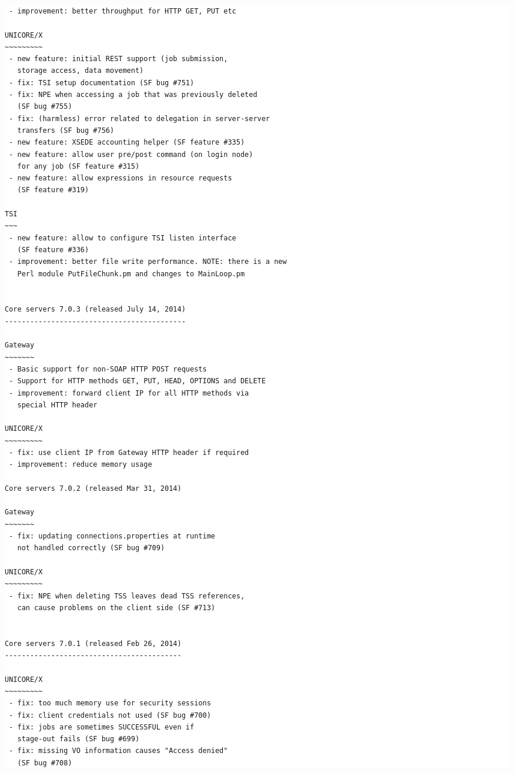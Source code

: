 ~~~~~~~~~~~~~~~~~
 - improvement: better throughput for HTTP GET, PUT etc

UNICORE/X
~~~~~~~~~
 - new feature: initial REST support (job submission,
   storage access, data movement)
 - fix: TSI setup documentation (SF bug #751)
 - fix: NPE when accessing a job that was previously deleted
   (SF bug #755)
 - fix: (harmless) error related to delegation in server-server
   transfers (SF bug #756)
 - new feature: XSEDE accounting helper (SF feature #335)
 - new feature: allow user pre/post command (on login node) 
   for any job (SF feature #315)
 - new feature: allow expressions in resource requests 
   (SF feature #319)

TSI 
~~~ 
 - new feature: allow to configure TSI listen interface 
   (SF feature #336)
 - improvement: better file write performance. NOTE: there is a new
   Perl module PutFileChunk.pm and changes to MainLoop.pm
 

Core servers 7.0.3 (released July 14, 2014)
-------------------------------------------

Gateway
~~~~~~~
 - Basic support for non-SOAP HTTP POST requests
 - Support for HTTP methods GET, PUT, HEAD, OPTIONS and DELETE
 - improvement: forward client IP for all HTTP methods via
   special HTTP header

UNICORE/X
~~~~~~~~~
 - fix: use client IP from Gateway HTTP header if required
 - improvement: reduce memory usage

Core servers 7.0.2 (released Mar 31, 2014)

Gateway
~~~~~~~
 - fix: updating connections.properties at runtime 
   not handled correctly (SF bug #709)

UNICORE/X
~~~~~~~~~
 - fix: NPE when deleting TSS leaves dead TSS references,
   can cause problems on the client side (SF #713)


Core servers 7.0.1 (released Feb 26, 2014)
------------------------------------------

UNICORE/X
~~~~~~~~~
 - fix: too much memory use for security sessions
 - fix: client credentials not used (SF bug #700)
 - fix: jobs are sometimes SUCCESSFUL even if 
   stage-out fails (SF bug #699)
 - fix: missing VO information causes "Access denied"
   (SF bug #708)
~~~~~~~~~~~~~~~~~